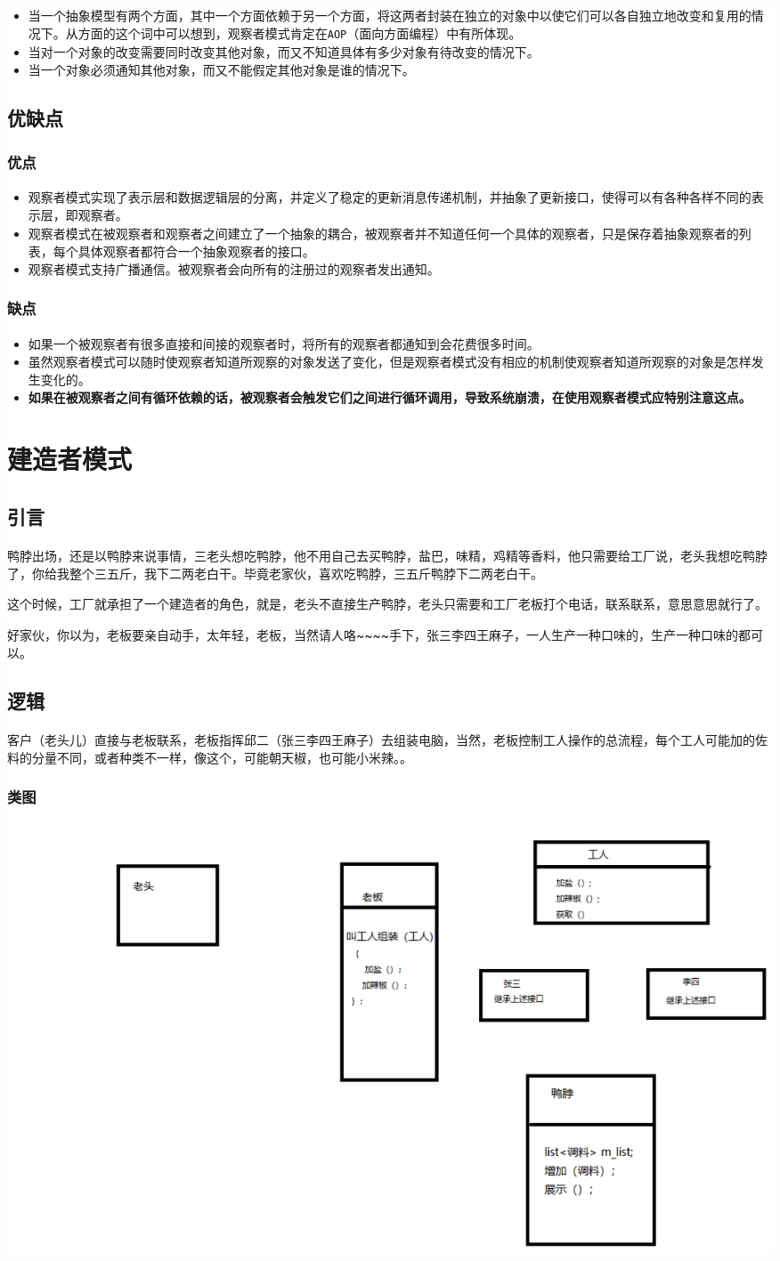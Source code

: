 - 当一个抽象模型有两个方面，其中一个方面依赖于另一个方面，将这两者封装在独立的对象中以使它们可以各自独立地改变和复用的情况下。从方面的这个词中可以想到，观察者模式肯定在`AOP`（面向方面编程）中有所体现。
- 当对一个对象的改变需要同时改变其他对象，而又不知道具体有多少对象有待改变的情况下。
- 当一个对象必须通知其他对象，而又不能假定其他对象是谁的情况下。

## 优缺点

### 优点

- 观察者模式实现了表示层和数据逻辑层的分离，并定义了稳定的更新消息传递机制，并抽象了更新接口，使得可以有各种各样不同的表示层，即观察者。
- 观察者模式在被观察者和观察者之间建立了一个抽象的耦合，被观察者并不知道任何一个具体的观察者，只是保存着抽象观察者的列表，每个具体观察者都符合一个抽象观察者的接口。
- 观察者模式支持广播通信。被观察者会向所有的注册过的观察者发出通知。

### 缺点

- 如果一个被观察者有很多直接和间接的观察者时，将所有的观察者都通知到会花费很多时间。
- 虽然观察者模式可以随时使观察者知道所观察的对象发送了变化，但是观察者模式没有相应的机制使观察者知道所观察的对象是怎样发生变化的。
- **如果在被观察者之间有循环依赖的话，被观察者会触发它们之间进行循环调用，导致系统崩溃，在使用观察者模式应特别注意这点。**



# 建造者模式

## 引言

​		鸭脖出场，还是以鸭脖来说事情，三老头想吃鸭脖，他不用自己去买鸭脖，盐巴，味精，鸡精等香料，他只需要给工厂说，老头我想吃鸭脖了，你给我整个三五斤，我下二两老白干。毕竟老家伙，喜欢吃鸭脖，三五斤鸭脖下二两老白干。

​		这个时候，工厂就承担了一个建造者的角色，就是，老头不直接生产鸭脖，老头只需要和工厂老板打个电话，联系联系，意思意思就行了。

​		好家伙，你以为，老板要亲自动手，太年轻，老板，当然请人咯~~~~手下，张三李四王麻子，一人生产一种口味的，生产一种口味的都可以。

## 逻辑

​		客户（老头儿）直接与老板联系，老板指挥邱二（张三李四王麻子）去组装电脑，当然，老板控制工人操作的总流程，每个工人可能加的佐料的分量不同，或者种类不一样，像这个，可能朝天椒，也可能小米辣。。

### 类图

![image-20210706221045739](images/image-20210706221045739.png)
